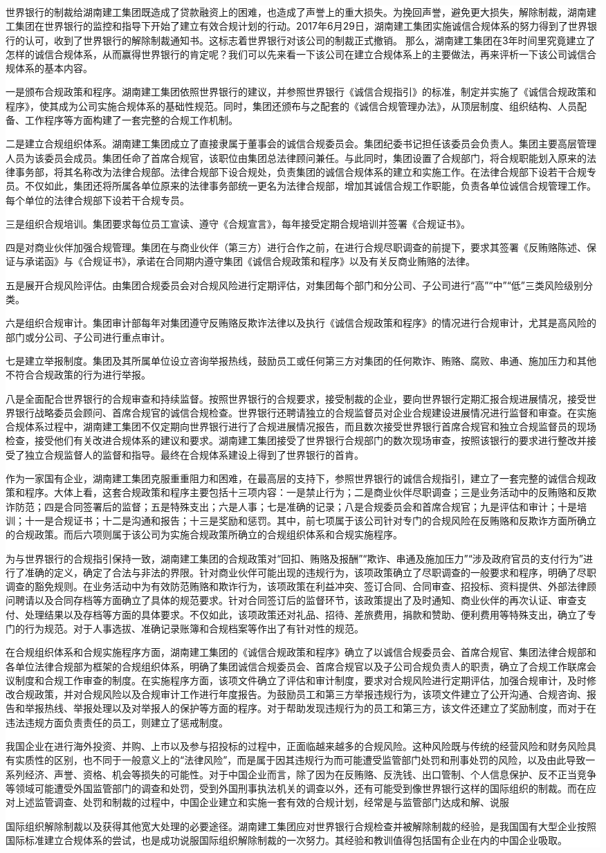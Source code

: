 世界银行的制裁给湖南建工集团既造成了贷款融资上的困难，也造成了声誉上的重大损失。为挽回声誉，避免更大损失，解除制裁，湖南建工集团在世界银行的监控和指导下开始了建立有效合规计划的行动。2017年6月29日，湖南建工集团实施诚信合规体系的努力得到了世界银行的认可，收到了世界银行的解除制裁通知书。这标志着世界银行对该公司的制裁正式撤销。
那么，湖南建工集团在3年时间里究竟建立了怎样的诚信合规体系，从而赢得世界银行的肯定呢？我们可以先来看一下该公司在建立合规体系上的主要做法，再来评析一下该公司诚信合规体系的基本内容。

一是颁布合规政策和程序。湖南建工集团依照世界银行的建议，并参照世界银行《诚信合规指引》的标准，制定并实施了《诚信合规政策和程序》，使其成为公司实施合规体系的基础性规范。同时，集团还颁布与之配套的《诚信合规管理办法》，从顶层制度、组织结构、人员配备、工作程序等方面构建了一套完整的合规工作机制。

二是建立合规组织体系。湖南建工集团成立了直接隶属于董事会的诚信合规委员会。集团纪委书记担任该委员会负责人。集团主要高层管理人员为该委员会成员。集团任命了首席合规官，该职位由集团总法律顾问兼任。与此同时，集团设置了合规部门，将合规职能划入原来的法律事务部，将其名称改为法律合规部。法律合规部下设合规处，负责集团的诚信合规体系的建立和实施工作。在法律合规部下设若干合规专员。不仅如此，集团还将所属各单位原来的法律事务部统一更名为法律合规部，增加其诚信合规工作职能，负责各单位诚信合规管理工作。每个单位的法律合规部下设若干合规专员。

三是组织合规培训。集团要求每位员工宣读、遵守《合规宣言》，每年接受定期合规培训并签署《合规证书》。

四是对商业伙伴加强合规管理。集团在与商业伙伴（第三方）进行合作之前，在进行合规尽职调查的前提下，要求其签署《反贿赂陈述、保证与承诺函》与《合规证书》，承诺在合同期内遵守集团《诚信合规政策和程序》以及有关反商业贿赂的法律。

五是展开合规风险评估。由集团合规委员会对合规风险进行定期评估，对集团每个部门和分公司、子公司进行“高”“中”“低”三类风险级别分类。

六是组织合规审计。集团审计部每年对集团遵守反贿赂反欺诈法律以及执行《诚信合规政策和程序》的情况进行合规审计，尤其是高风险的部门或分公司、子公司进行重点审计。

七是建立举报制度。集团及其所属单位设立咨询举报热线，鼓励员工或任何第三方对集团的任何欺诈、贿赂、腐败、串通、施加压力和其他不符合合规政策的行为进行举报。

八是全面配合世界银行的合规审查和持续监督。按照世界银行的合规要求，接受制裁的企业，要向世界银行定期汇报合规进展情况，接受世界银行战略委员会顾问、首席合规官的诚信合规检查。世界银行还聘请独立的合规监督员对企业合规建设进展情况进行监督和审查。在实施合规体系过程中，湖南建工集团不仅定期向世界银行进行了合规进展情况报告，而且数次接受世界银行首席合规官和独立合规监督员的现场检查，接受他们有关改进合规体系的建议和要求。湖南建工集团接受了世界银行合规部门的数次现场审查，按照该银行的要求进行整改并接受了独立合规监督人的监督和指导。最终在合规体系建设上得到了世界银行的首肯。

作为一家国有企业，湖南建工集团克服重重阻力和困难，在最高层的支持下，参照世界银行的诚信合规指引，建立了一套完整的诚信合规政策和程序。大体上看，这套合规政策和程序主要包括十三项内容：一是禁止行为；二是商业伙伴尽职调查；三是业务活动中的反贿赂和反欺诈防范；四是合同签署后的监督；五是特殊支出；六是人事；七是准确的记录；八是合规委员会和首席合规官；九是评估和审计；十是培训；十一是合规证书；十二是沟通和报告；十三是奖励和惩罚。其中，前七项属于该公司针对专门的合规风险在反贿赂和反欺诈方面所确立的合规政策。而后六项则属于该公司为实施合规政策所确立的合规组织体系和合规实施程序。

为与世界银行的合规指引保持一致，湖南建工集团的合规政策对“回扣、贿赂及报酬”“欺诈、串通及施加压力”“涉及政府官员的支付行为”进行了准确的定义，确定了合法与非法的界限。针对商业伙伴可能出现的违规行为，该项政策确立了尽职调查的一般要求和程序，明确了尽职调查的豁免规则。在业务活动中为有效防范贿赂和欺诈行为，该项政策在利益冲突、签订合同、合同审查、招投标、资料提供、外部法律顾问聘请以及合同存档等方面确立了具体的规范要求。针对合同签订后的监督环节，该政策提出了及时通知、商业伙伴的再次认证、审查支付、处理结果以及存档等方面的具体要求。不仅如此，该项政策还对礼品、招待、差旅费用，捐款和赞助、便利费用等特殊支出，确立了专门的行为规范。对于人事选拔、准确记录账簿和合规档案等作出了有针对性的规范。

在合规组织体系和合规实施程序方面，湖南建工集团的《诚信合规政策和程序》确立了以诚信合规委员会、首席合规官、集团法律合规部和各单位法律合规部为框架的合规组织体系，明确了集团诚信合规委员会、首席合规官以及子公司合规负责人的职责，确立了合规工作联席会议制度和合规工作审查的制度。在实施程序方面，该项文件确立了评估和审计制度，要求对合规风险进行定期评估，加强合规审计，及时修改合规政策，并对合规风险以及合规审计工作进行年度报告。为鼓励员工和第三方举报违规行为，该项文件建立了公开沟通、合规咨询、报告和举报热线、举报处理以及对举报人的保护等方面的程序。对于帮助发现违规行为的员工和第三方，该文件还建立了奖励制度，而对于在违法违规方面负责责任的员工，则建立了惩戒制度。

我国企业在进行海外投资、并购、上市以及参与招投标的过程中，正面临越来越多的合规风险。这种风险既与传统的经营风险和财务风险具有实质性的区别，也不同于一般意义上的“法律风险”，而是属于因其违规行为而可能遭受监管部门处罚和刑事处罚的风险，以及由此导致一系列经济、声誉、资格、机会等损失的可能性。对于中国企业而言，除了因为在反贿赂、反洗钱、出口管制、个人信息保护、反不正当竞争等领域可能遭受外国监管部门的调查和处罚，受到外国刑事执法机关的调查以外，还有可能受到像世界银行这样的国际组织的制裁。而在应对上述监管调查、处罚和制裁的过程中，中国企业建立和实施一套有效的合规计划，经常是与监管部门达成和解、说服

国际组织解除制裁以及获得其他宽大处理的必要途径。湖南建工集团应对世界银行合规检查并被解除制裁的经验，是我国国有大型企业按照国际标准建立合规体系的尝试，也是成功说服国际组织解除制裁的一次努力。其经验和教训值得包括国有企业在内的中国企业吸取。